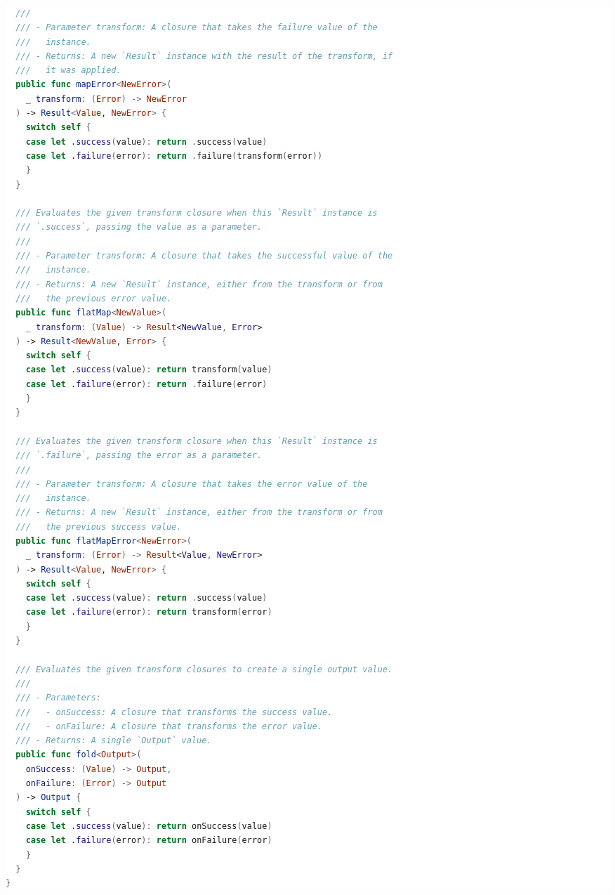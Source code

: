 ```swift
  ///
  /// - Parameter transform: A closure that takes the failure value of the
  ///   instance.
  /// - Returns: A new `Result` instance with the result of the transform, if
  ///   it was applied.
  public func mapError<NewError>(
    _ transform: (Error) -> NewError
  ) -> Result<Value, NewError> {
    switch self {
    case let .success(value): return .success(value)
    case let .failure(error): return .failure(transform(error))
    }
  }
  
  /// Evaluates the given transform closure when this `Result` instance is
  /// `.success`, passing the value as a parameter.
  ///
  /// - Parameter transform: A closure that takes the successful value of the
  ///   instance.
  /// - Returns: A new `Result` instance, either from the transform or from
  ///   the previous error value.
  public func flatMap<NewValue>(
    _ transform: (Value) -> Result<NewValue, Error>
  ) -> Result<NewValue, Error> {
    switch self {
    case let .success(value): return transform(value)
    case let .failure(error): return .failure(error)
    }
  }
  
  /// Evaluates the given transform closure when this `Result` instance is
  /// `.failure`, passing the error as a parameter.
  ///
  /// - Parameter transform: A closure that takes the error value of the
  ///   instance.
  /// - Returns: A new `Result` instance, either from the transform or from
  ///   the previous success value.
  public func flatMapError<NewError>(
    _ transform: (Error) -> Result<Value, NewError>
  ) -> Result<Value, NewError> {
    switch self {
    case let .success(value): return .success(value)
    case let .failure(error): return transform(error)
    }
  }
  
  /// Evaluates the given transform closures to create a single output value.
  ///
  /// - Parameters:
  ///   - onSuccess: A closure that transforms the success value.
  ///   - onFailure: A closure that transforms the error value.
  /// - Returns: A single `Output` value.
  public func fold<Output>(
    onSuccess: (Value) -> Output,
    onFailure: (Error) -> Output
  ) -> Output {
    switch self {
    case let .success(value): return onSuccess(value)
    case let .failure(error): return onFailure(error)
    }
  }
}

```